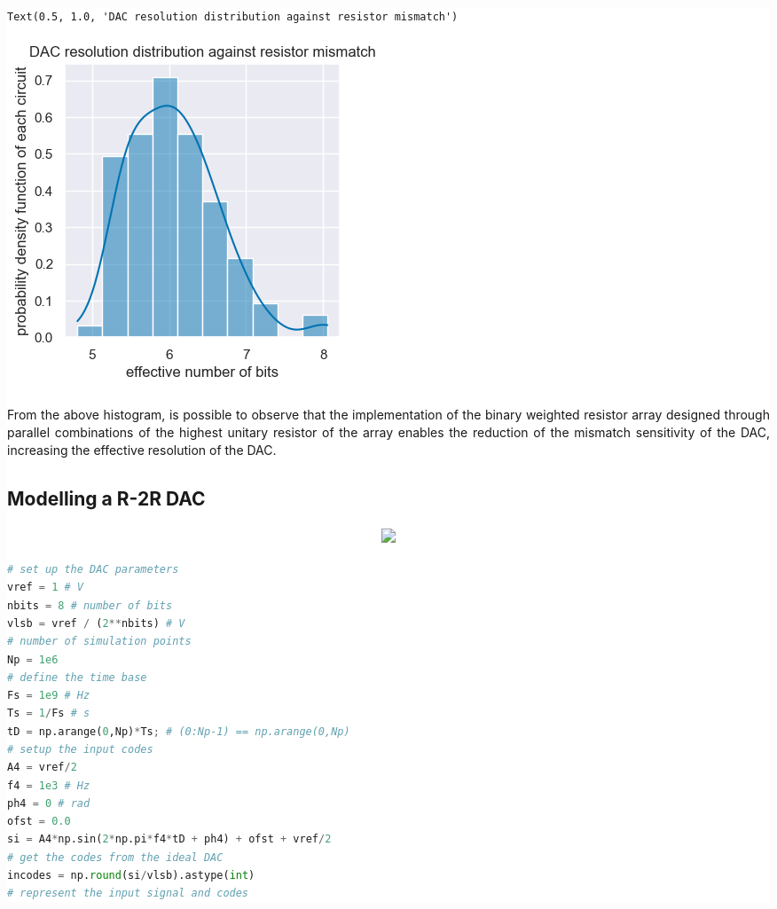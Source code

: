 


    Text(0.5, 1.0, 'DAC resolution distribution against resistor mismatch')




    
![png](./signal_converters/practical_class_6_files/practical_class_6_22_1.png)
    


<p align="justify">
From the above histogram, is possible to observe that the implementation of the binary weighted resistor array 
designed through parallel combinations of the highest unitary resistor of the array enables the reduction of the mismatch sensitivity of the DAC, increasing the effective resolution of the DAC.
</p>

<h2 align="left"> Modelling a R-2R DAC </h2>

<p align="center">
<img src="./imgs/r_2r_dac.png" width=500>
</p>


```python
# set up the DAC parameters
vref = 1 # V
nbits = 8 # number of bits
vlsb = vref / (2**nbits) # V
# number of simulation points
Np = 1e6
# define the time base
Fs = 1e9 # Hz
Ts = 1/Fs # s
tD = np.arange(0,Np)*Ts; # (0:Np-1) == np.arange(0,Np)
# setup the input codes
A4 = vref/2
f4 = 1e3 # Hz
ph4 = 0 # rad
ofst = 0.0
si = A4*np.sin(2*np.pi*f4*tD + ph4) + ofst + vref/2
# get the codes from the ideal DAC
incodes = np.round(si/vlsb).astype(int)
# represent the input signal and codes
```
